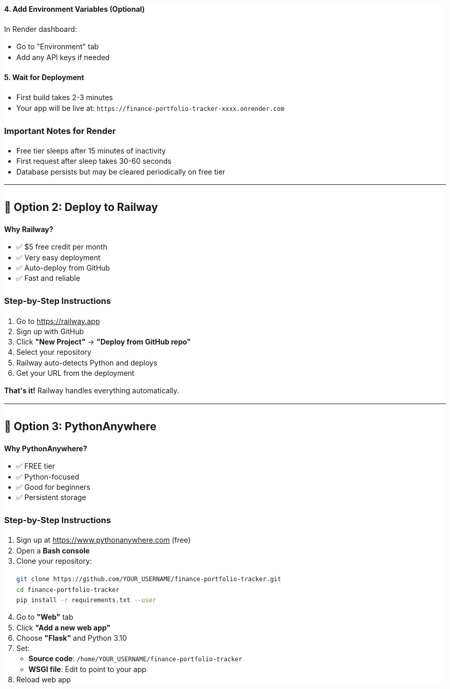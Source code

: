 #### 4. Add Environment Variables (Optional)

In Render dashboard:
- Go to "Environment" tab
- Add any API keys if needed

#### 5. Wait for Deployment

- First build takes 2-3 minutes
- Your app will be live at: `https://finance-portfolio-tracker-xxxx.onrender.com`

### Important Notes for Render

- Free tier sleeps after 15 minutes of inactivity
- First request after sleep takes 30-60 seconds
- Database persists but may be cleared periodically on free tier

---

## 🚂 Option 2: Deploy to Railway

**Why Railway?**
- ✅ $5 free credit per month
- ✅ Very easy deployment
- ✅ Auto-deploy from GitHub
- ✅ Fast and reliable

### Step-by-Step Instructions

1. Go to https://railway.app
2. Sign up with GitHub
3. Click **"New Project"** → **"Deploy from GitHub repo"**
4. Select your repository
5. Railway auto-detects Python and deploys
6. Get your URL from the deployment

**That's it!** Railway handles everything automatically.

---

## 🐍 Option 3: PythonAnywhere

**Why PythonAnywhere?**
- ✅ FREE tier
- ✅ Python-focused
- ✅ Good for beginners
- ✅ Persistent storage

### Step-by-Step Instructions

1. Sign up at https://www.pythonanywhere.com (free)
2. Open a **Bash console**
3. Clone your repository:
   ```bash
   git clone https://github.com/YOUR_USERNAME/finance-portfolio-tracker.git
   cd finance-portfolio-tracker
   pip install -r requirements.txt --user
   ```
4. Go to **"Web"** tab
5. Click **"Add a new web app"**
6. Choose **"Flask"** and Python 3.10
7. Set:
   - **Source code**: `/home/YOUR_USERNAME/finance-portfolio-tracker`
   - **WSGI file**: Edit to point to your app
8. Reload web app
